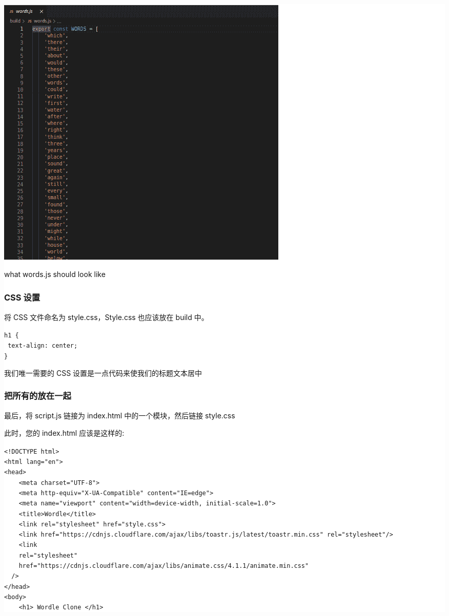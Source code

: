 ![wordsjs_screenshot-1](img/fd007fc28f19dc0b093372d4c8c9ff90.png)

what words.js should look like

### CSS 设置

将 CSS 文件命名为 style.css，Style.css 也应该放在 build 中。

```
h1 {
 text-align: center;
}
```

我们唯一需要的 CSS 设置是一点代码来使我们的标题文本居中

### 把所有的放在一起

最后，将 script.js 链接为 index.html 中的一个模块，然后链接 style.css

此时，您的 index.html 应该是这样的:

```
<!DOCTYPE html>
<html lang="en">
<head>
    <meta charset="UTF-8">
    <meta http-equiv="X-UA-Compatible" content="IE=edge">
    <meta name="viewport" content="width=device-width, initial-scale=1.0">
    <title>Wordle</title>
    <link rel="stylesheet" href="style.css">
    <link href="https://cdnjs.cloudflare.com/ajax/libs/toastr.js/latest/toastr.min.css" rel="stylesheet"/>
    <link
    rel="stylesheet"
    href="https://cdnjs.cloudflare.com/ajax/libs/animate.css/4.1.1/animate.min.css"
  />
</head>
<body>
    <h1> Wordle Clone </h1>

```